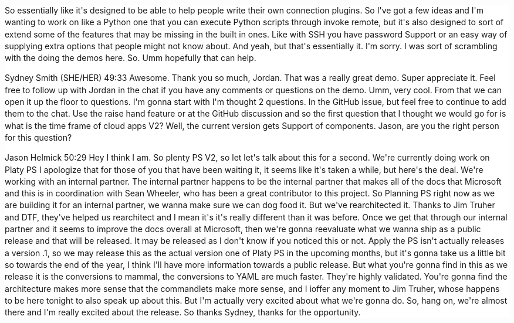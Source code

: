 So essentially like it's designed to be able to help people write their own connection plugins.
So I've got a few ideas and I'm wanting to work on like a Python one that you can execute Python scripts through invoke remote, but it's also designed to sort of extend some of the features that may be missing in the built in ones.
Like with SSH you have password Support or an easy way of supplying extra options that people might not know about.
And yeah, but that's essentially it.
I'm sorry.
I was sort of scrambling with the doing the demos here.
So.
Umm hopefully that can help.

Sydney Smith (SHE/HER)   49:33
Awesome.
Thank you so much, Jordan.
That was a really great demo.
Super appreciate it.
Feel free to follow up with Jordan in the chat if you have any comments or questions on the demo.
Umm, very cool.
From that we can open it up the floor to questions.
I'm gonna start with I'm thought 2 questions.
In the GitHub issue, but feel free to continue to add them to the chat.
Use the raise hand feature or at the GitHub discussion and so the first question that I thought we would go for is what is the time frame of cloud apps V2?
Well, the current version gets Support of components.
Jason, are you the right person for this question?

Jason Helmick   50:29
Hey I think I am.
So plenty PS V2, so let let's talk about this for a second.
We're currently doing work on Platy PS I apologize that for those of you that have been waiting it, it seems like it's taken a while, but here's the deal.
We're working with an internal partner.
The internal partner happens to be the internal partner that makes all of the docs that Microsoft and this is in coordination with Sean Wheeler, who has been a great contributor to this project.
So Planning PS right now as we are building it for an internal partner, we wanna make sure we can dog food it.
But we've rearchitected it.
Thanks to Jim Truher and DTF, they've helped us rearchitect and I mean it's it's really different than it was before.
Once we get that through our internal partner and it seems to improve the docs overall at Microsoft, then we're gonna reevaluate what we wanna ship as a public release and that will be released.
It may be released as I don't know if you noticed this or not.
Apply the PS isn't actually releases a version .1, so we may release this as the actual version one of Platy PS in the upcoming months, but it's gonna take us a little bit so towards the end of the year, I think I'll have more information towards a public release.
But what you're gonna find in this as we release it is the conversions to mammal, the conversions to YAML are much faster.
They're highly validated.
You're gonna find the architecture makes more sense that the commandlets make more sense, and I ioffer any moment to Jim Truher, whose happens to be here tonight to also speak up about this.
But I'm actually very excited about what we're gonna do.
So, hang on, we're almost there and I'm really excited about the release.
So thanks Sydney, thanks for the opportunity.
